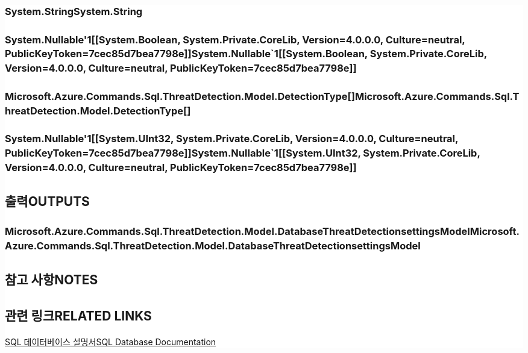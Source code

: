 ### <span data-ttu-id="4f272-153">System.String</span><span class="sxs-lookup"><span data-stu-id="4f272-153">System.String</span></span>

### <span data-ttu-id="4f272-154">System.Nullable'1[[System.Boolean, System.Private.CoreLib, Version=4.0.0.0, Culture=neutral, PublicKeyToken=7cec85d7bea7798e]]</span><span class="sxs-lookup"><span data-stu-id="4f272-154">System.Nullable\`1[[System.Boolean, System.Private.CoreLib, Version=4.0.0.0, Culture=neutral, PublicKeyToken=7cec85d7bea7798e]]</span></span>

### <span data-ttu-id="4f272-155">Microsoft.Azure.Commands.Sql.ThreatDetection.Model.DetectionType[]</span><span class="sxs-lookup"><span data-stu-id="4f272-155">Microsoft.Azure.Commands.Sql.ThreatDetection.Model.DetectionType[]</span></span>

### <span data-ttu-id="4f272-156">System.Nullable'1[[System.UInt32, System.Private.CoreLib, Version=4.0.0.0, Culture=neutral, PublicKeyToken=7cec85d7bea7798e]]</span><span class="sxs-lookup"><span data-stu-id="4f272-156">System.Nullable\`1[[System.UInt32, System.Private.CoreLib, Version=4.0.0.0, Culture=neutral, PublicKeyToken=7cec85d7bea7798e]]</span></span>

## <span data-ttu-id="4f272-157">출력</span><span class="sxs-lookup"><span data-stu-id="4f272-157">OUTPUTS</span></span>

### <span data-ttu-id="4f272-158">Microsoft.Azure.Commands.Sql.ThreatDetection.Model.DatabaseThreatDetectionsettingsModel</span><span class="sxs-lookup"><span data-stu-id="4f272-158">Microsoft.Azure.Commands.Sql.ThreatDetection.Model.DatabaseThreatDetectionsettingsModel</span></span>

## <span data-ttu-id="4f272-159">참고 사항</span><span class="sxs-lookup"><span data-stu-id="4f272-159">NOTES</span></span>

## <span data-ttu-id="4f272-160">관련 링크</span><span class="sxs-lookup"><span data-stu-id="4f272-160">RELATED LINKS</span></span>

[<span data-ttu-id="4f272-161">SQL 데이터베이스 설명서</span><span class="sxs-lookup"><span data-stu-id="4f272-161">SQL Database Documentation</span></span>](https://docs.microsoft.com/azure/sql-database/)
